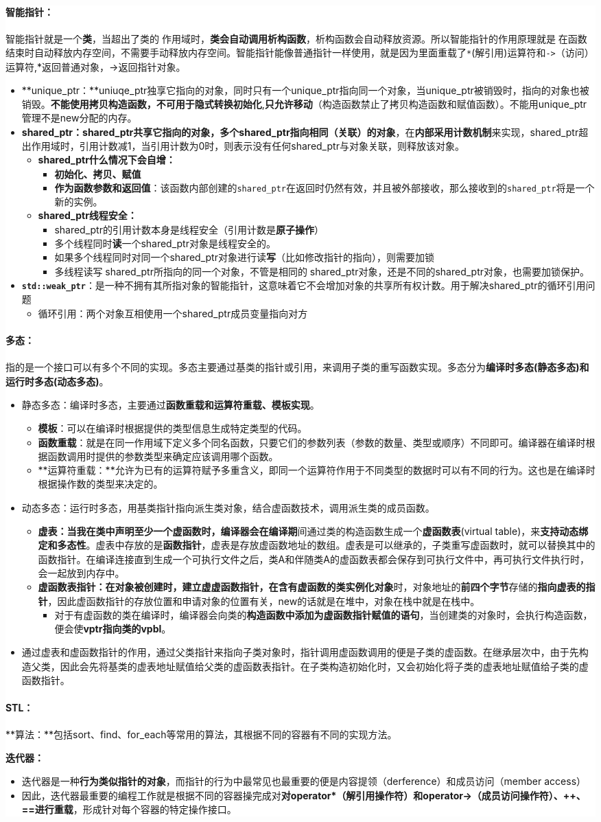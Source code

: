 



#### **智能指针：**

智能指针就是⼀个**类**，当超出了类的 作⽤域时，**类会⾃动调⽤析构函数**，析构函数会⾃动释放资源。所以智能指针的作⽤原理就是 在函数结束时⾃动释放内存空间，不需要⼿动释放内存空间。智能指针能像普通指针一样使用，就是因为里面重载了`*`(解引用)运算符和`->`（访问）运算符,*返回普通对象，->返回指针对象。

* **unique_ptr：**uniuqe_ptr独享它指向的对象，同时只有一个unique_ptr指向同一个对象，当unique_ptr被销毁时，指向的对象也被销毁。**不能使用拷贝构造函数，不可用于隐式转换初始化**,**只允许移动**（构造函数禁止了拷贝构造函数和赋值函数）。不能用unique_ptr管理不是new分配的内存。
* **shared_ptr：**shared_ptr**共享它指向的对象，多个shared_ptr指向相同（关联）的对象**，在**内部采用计数机制**来实现，shared_ptr超出作用域时，引用计数减1，当引用计数为0时，则表示没有任何shared_ptr与对象关联，则释放该对象。
	* **shared_ptr什么情况下会自增：**
		* **初始化、拷贝、赋值**
		* **作为函数参数和返回值**：该函数内部创建的`shared_ptr`在返回时仍然有效，并且被外部接收，那么接收到的`shared_ptr`将是一个新的实例。
	* **shared_ptr线程安全：**
		* shared_ptr的引用计数本身是线程安全（引用计数是**原子操作**）
		* 多个线程同时**读**一个shared_ptr对象是线程安全的。
		* 如果多个线程同时对同一个shared_ptr对象进行读**写**（比如修改指针的指向），则需要加锁
		* 多线程读写 shared_ptr所指向的同一个对象，不管是相同的 shared_ptr对象，还是不同的shared_ptr对象，也需要加锁保护。
* **`std::weak_ptr`**：是一种不拥有其所指对象的智能指针，这意味着它不会增加对象的共享所有权计数。用于解决shared_ptr的循环引用问题
	* 循环引用：两个对象互相使用一个shared_ptr成员变量指向对方



#### **多态：**

指的是一个接口可以有多个不同的实现。多态主要通过基类的指针或引用，来调用子类的重写函数实现。多态分为**编译时多态(静态多态)和运行时多态(动态多态)**。

* 静态多态：编译时多态，主要通过**函数重载和运算符重载、模板实现**。

	* **模板**：可以在编译时根据提供的类型信息生成特定类型的代码。
	* **函数重载**：就是在同一作用域下定义多个同名函数，只要它们的参数列表（参数的数量、类型或顺序）不同即可。编译器在编译时根据函数调用时提供的参数类型来确定应该调用哪个函数。
	* **运算符重载：**允许为已有的运算符赋予多重含义，即同一个运算符作用于不同类型的数据时可以有不同的行为。这也是在编译时根据操作数的类型来决定的。


* 动态多态：运行时多态，用基类指针指向派生类对象，结合虚函数技术，调用派生类的成员函数。
	* **虚表：**当我在类中声明至少一个虚函数时，编译器会在**编译期**间通过类的构造函数生成一个**虚函数表**(virtual table)，来**支持动态绑定和多态性**。虚表中存放的是**函数指针**，虚表是存放虚函数地址的数组。虚表是可以继承的，子类重写虚函数时，就可以替换其中的函数指针。在编译连接直到生成一个可执行文件之后，类A和伴随类A的虚函数表都会保存到可执行文件中，再可执行文件执行时，会一起放到内存中。
	* **虚函数表指针：**在对象被创建时，建立虚虚函数指针，在含有虚函数的类**实例化对象**时，对象地址的**前四个字节**存储的**指向虚表的指针**，因此虚函数指针的存放位置和申请对象的位置有关，new的话就是在堆中，对象在栈中就是在栈中。
		* 对于有虚函数的类在编译时，编译器会向类的**构造函数中添加为虚函数指针赋值的语句**，当创建类的对象时，会执行构造函数，便会使**vptr指向类的vpbl**。

* 通过虚表和虚函数指针的作用，通过父类指针来指向子类对象时，指针调用虚函数调用的便是子类的虚函数。在继承层次中，由于先构造父类，因此会先将基类的虚表地址赋值给父类的虚函数表指针。在子类构造初始化时，又会初始化将子类的虚表地址赋值给子类的虚函数指针。



#### **STL：**

**算法：**包括sort、find、for_each等常用的算法，其根据不同的容器有不同的实现方法。

**迭代器：**

* 迭代器是一种**行为类似指针的对象**，而指针的行为中最常见也最重要的便是内容提领（derference）和成员访问（member access）
* 因此，迭代器最重要的编程工作就是根据不同的容器操完成对**对operator*（解引用操作符）和operator->（成员访问操作符）、++、==进行重载**，形成针对每个容器的特定操作接口。


